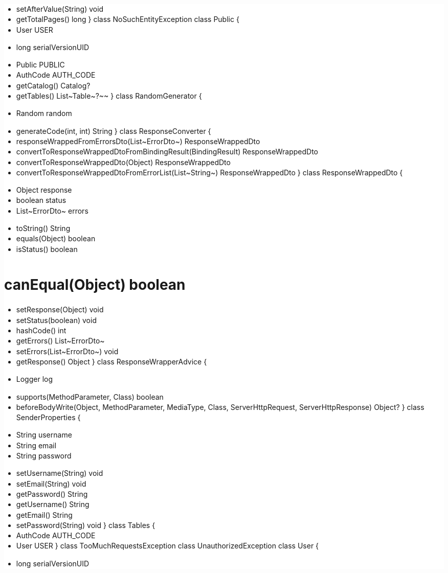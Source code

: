   + setAfterValue(String) void
  + getTotalPages() long
}
class NoSuchEntityException
class Public {
  + User USER
  - long serialVersionUID
  + Public PUBLIC
  + AuthCode AUTH_CODE
  + getCatalog() Catalog?
  + getTables() List~Table~?~~
}
class RandomGenerator {
  - Random random
  + generateCode(int, int) String
}
class ResponseConverter {
  + responseWrappedFromErrorsDto(List~ErrorDto~) ResponseWrappedDto
  + convertToResponseWrappedDtoFromBindingResult(BindingResult) ResponseWrappedDto
  + convertToResponseWrappedDto(Object) ResponseWrappedDto
  + convertToResponseWrappedDtoFromErrorList(List~String~) ResponseWrappedDto
}
class ResponseWrappedDto {
  - Object response
  - boolean status
  - List~ErrorDto~ errors
  + toString() String
  + equals(Object) boolean
  + isStatus() boolean
  # canEqual(Object) boolean
  + setResponse(Object) void
  + setStatus(boolean) void
  + hashCode() int
  + getErrors() List~ErrorDto~
  + setErrors(List~ErrorDto~) void
  + getResponse() Object
}
class ResponseWrapperAdvice {
  - Logger log
  + supports(MethodParameter, Class) boolean
  + beforeBodyWrite(Object, MethodParameter, MediaType, Class, ServerHttpRequest, ServerHttpResponse) Object?
}
class SenderProperties {
  - String username
  - String email
  - String password
  + setUsername(String) void
  + setEmail(String) void
  + getPassword() String
  + getUsername() String
  + getEmail() String
  + setPassword(String) void
}
class Tables {
  + AuthCode AUTH_CODE
  + User USER
}
class TooMuchRequestsException
class UnauthorizedException
class User {
  - long serialVersionUID